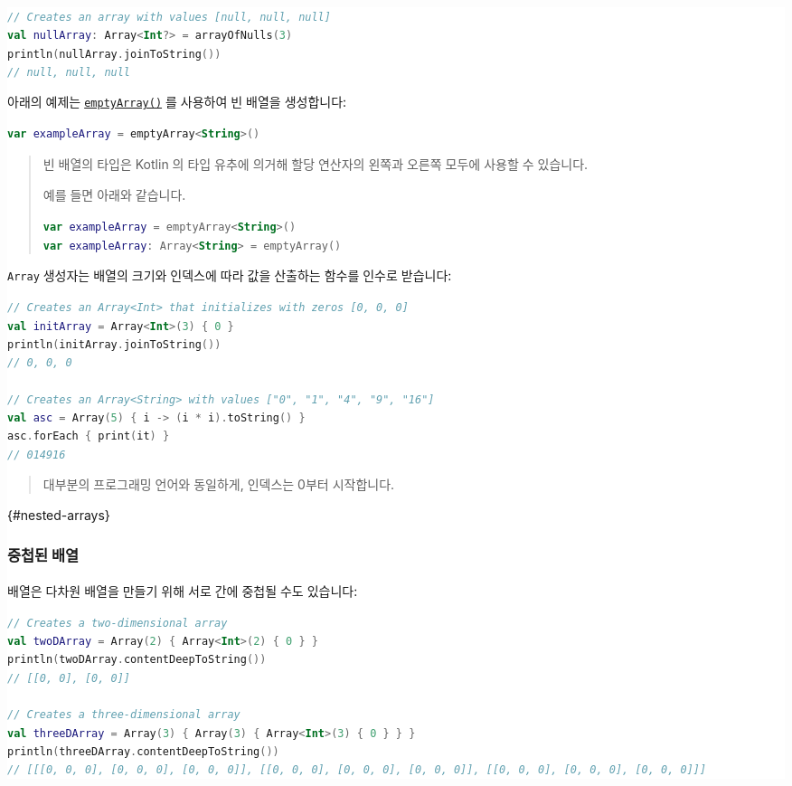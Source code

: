 ```kotlin
// Creates an array with values [null, null, null]
val nullArray: Array<Int?> = arrayOfNulls(3)
println(nullArray.joinToString())
// null, null, null
```

아래의 예제는 [`emptyArray()`](https://kotlinlang.org/api/latest/jvm/stdlib/kotlin/empty-array.html) 를 사용하여 빈 배열을 생성합니다:

```kotlin
var exampleArray = emptyArray<String>()
```

> 빈 배열의 타입은 Kotlin 의 타입 유추에 의거해 할당 연산자의 왼쪽과 오른쪽 모두에 사용할 수 있습니다.
> 
> 예를 들면 아래와 같습니다.
> ```kotlin
> var exampleArray = emptyArray<String>()
> var exampleArray: Array<String> = emptyArray()
> ```

`Array` 생성자는 배열의 크기와 인덱스에 따라 값을 산출하는 함수를 인수로 받습니다:

```kotlin
// Creates an Array<Int> that initializes with zeros [0, 0, 0]
val initArray = Array<Int>(3) { 0 }
println(initArray.joinToString())
// 0, 0, 0

// Creates an Array<String> with values ["0", "1", "4", "9", "16"]
val asc = Array(5) { i -> (i * i).toString() }
asc.forEach { print(it) }
// 014916
```

> 대부분의 프로그래밍 언어와 동일하게, 인덱스는 0부터 시작합니다.

{#nested-arrays}
### 중첩된 배열

배열은 다차원 배열을 만들기 위해 서로 간에 중첩될 수도 있습니다:

```kotlin
// Creates a two-dimensional array
val twoDArray = Array(2) { Array<Int>(2) { 0 } }
println(twoDArray.contentDeepToString())
// [[0, 0], [0, 0]]

// Creates a three-dimensional array
val threeDArray = Array(3) { Array(3) { Array<Int>(3) { 0 } } }
println(threeDArray.contentDeepToString())
// [[[0, 0, 0], [0, 0, 0], [0, 0, 0]], [[0, 0, 0], [0, 0, 0], [0, 0, 0]], [[0, 0, 0], [0, 0, 0], [0, 0, 0]]]
```
